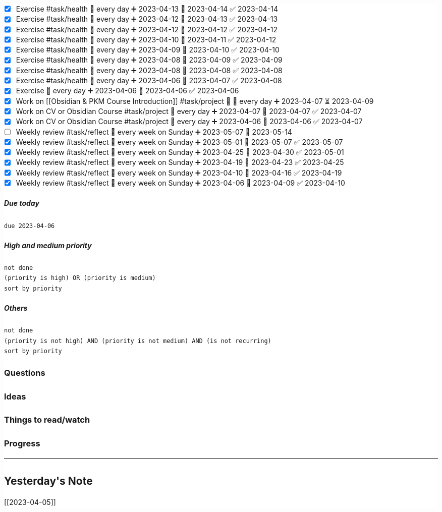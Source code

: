 - [x] Exercise #task/health 🔁 every day ➕ 2023-04-13 📅 2023-04-14 ✅ 2023-04-14
- [x] Exercise #task/health 🔁 every day ➕ 2023-04-12 📅 2023-04-13 ✅ 2023-04-13
- [x] Exercise #task/health 🔁 every day ➕ 2023-04-12 📅 2023-04-12 ✅ 2023-04-12
- [x] Exercise #task/health 🔁 every day ➕ 2023-04-10 📅 2023-04-11 ✅ 2023-04-12
- [x] Exercise #task/health 🔁 every day ➕ 2023-04-09 📅 2023-04-10 ✅ 2023-04-10
- [x] Exercise #task/health 🔁 every day ➕ 2023-04-08 📅 2023-04-09 ✅ 2023-04-09
- [x] Exercise #task/health 🔁 every day ➕ 2023-04-08 📅 2023-04-08 ✅ 2023-04-08
- [x] Exercise #task/health 🔁 every day ➕ 2023-04-06 📅 2023-04-07 ✅ 2023-04-08
- [x] Exercise 🔁 every day ➕ 2023-04-06 📅 2023-04-06 ✅ 2023-04-06
- [x] Work on [[Obsidian & PKM Course Introduction]] #task/project 🔽 🔁 every day ➕ 2023-04-07 ⏳ 2023-04-09
- [x] Work on CV or Obsidian Course #task/project 🔁 every day ➕ 2023-04-07 📅 2023-04-07 ✅ 2023-04-07
- [x] Work on CV or Obsidian Course #task/project 🔁 every day ➕ 2023-04-06 📅 2023-04-06 ✅ 2023-04-07
- [ ] Weekly review #task/reflect 🔁 every week on Sunday ➕ 2023-05-07 📅 2023-05-14
- [x] Weekly review #task/reflect 🔁 every week on Sunday ➕ 2023-05-01 📅 2023-05-07 ✅ 2023-05-07
- [x] Weekly review #task/reflect 🔁 every week on Sunday ➕ 2023-04-25 📅 2023-04-30 ✅ 2023-05-01
- [x] Weekly review #task/reflect 🔁 every week on Sunday ➕ 2023-04-19 📅 2023-04-23 ✅ 2023-04-25
- [x] Weekly review #task/reflect 🔁 every week on Sunday ➕ 2023-04-10 📅 2023-04-16 ✅ 2023-04-19
- [x] Weekly review #task/reflect 🔁 every week on Sunday ➕ 2023-04-06 📅 2023-04-09 ✅ 2023-04-10

##### Due today

```tasks
due 2023-04-06
```

##### High and medium priority

```tasks
not done
(priority is high) OR (priority is medium)
sort by priority
```

##### Others

```tasks
not done
(priority is not high) AND (priority is not medium) AND (is not recurring)
sort by priority
```


### Questions



### Ideas



### Things to read/watch



### Progress




---
## Yesterday's Note

[[2023-04-05]]


